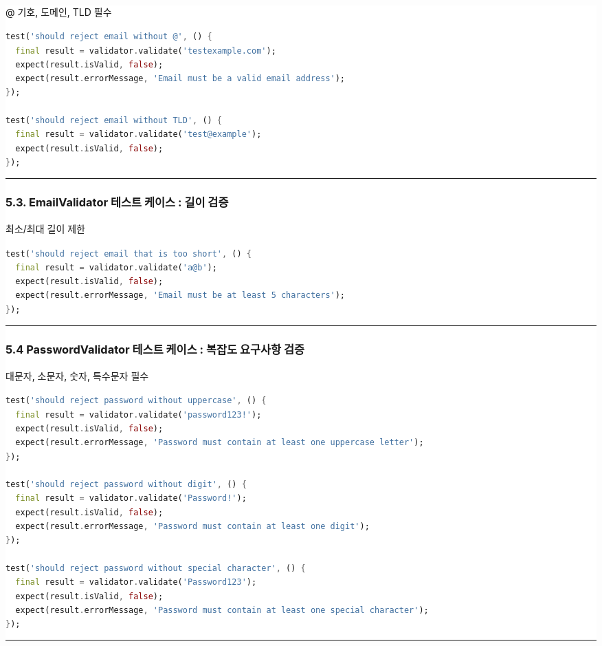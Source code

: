@ 기호, 도메인, TLD 필수

```dart
test('should reject email without @', () {
  final result = validator.validate('testexample.com');
  expect(result.isValid, false);
  expect(result.errorMessage, 'Email must be a valid email address');
});

test('should reject email without TLD', () {
  final result = validator.validate('test@example');
  expect(result.isValid, false);
});
```
---

### 5.3. EmailValidator 테스트 케이스 : 길이 검증

최소/최대 길이 제한

```dart
test('should reject email that is too short', () {
  final result = validator.validate('a@b');
  expect(result.isValid, false);
  expect(result.errorMessage, 'Email must be at least 5 characters');
});
```

---

### 5.4 PasswordValidator 테스트 케이스 : 복잡도 요구사항 검증

대문자, 소문자, 숫자, 특수문자 필수

```dart
test('should reject password without uppercase', () {
  final result = validator.validate('password123!');
  expect(result.isValid, false);
  expect(result.errorMessage, 'Password must contain at least one uppercase letter');
});

test('should reject password without digit', () {
  final result = validator.validate('Password!');
  expect(result.isValid, false);
  expect(result.errorMessage, 'Password must contain at least one digit');
});

test('should reject password without special character', () {
  final result = validator.validate('Password123');
  expect(result.isValid, false);
  expect(result.errorMessage, 'Password must contain at least one special character');
});
```
---
